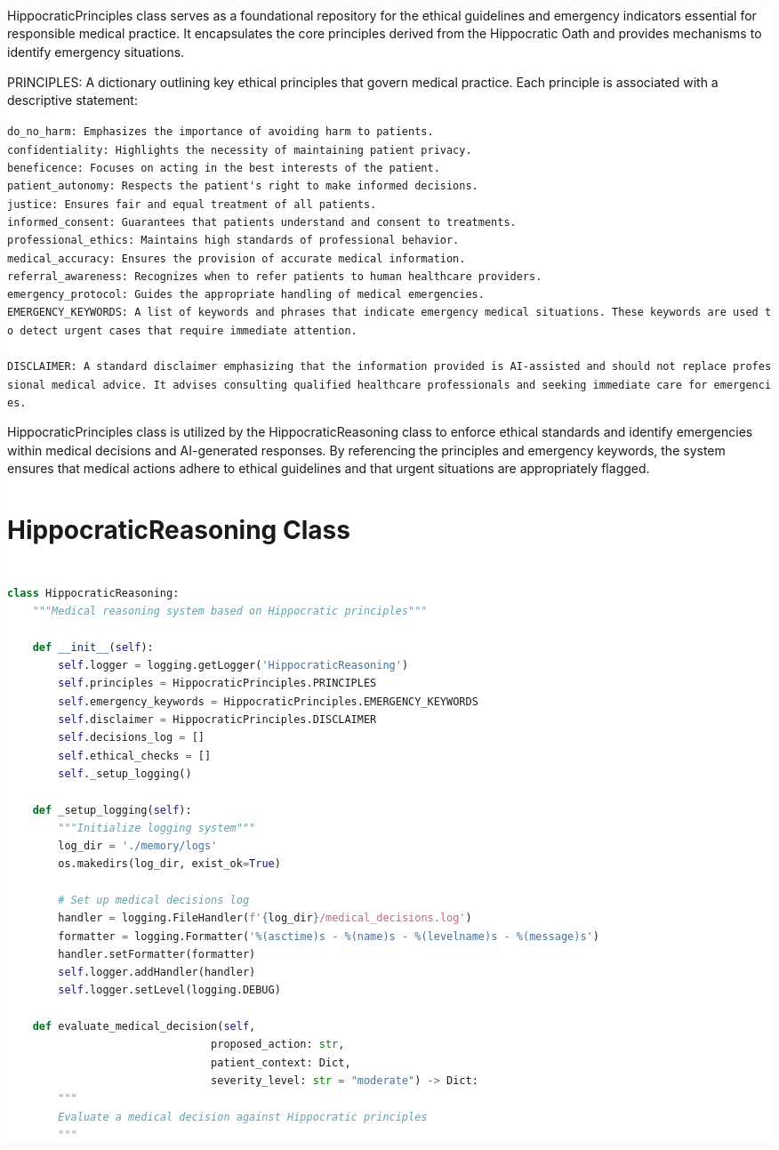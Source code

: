 HippocraticPrinciples class serves as a foundational repository for the ethical guidelines and emergency indicators essential for responsible medical practice. It encapsulates the core principles derived from the Hippocratic Oath and provides mechanisms to identify emergency situations.

PRINCIPLES: A dictionary outlining key ethical principles that govern medical practice. Each principle is associated with a descriptive statement:
```text
do_no_harm: Emphasizes the importance of avoiding harm to patients.
confidentiality: Highlights the necessity of maintaining patient privacy.
beneficence: Focuses on acting in the best interests of the patient.
patient_autonomy: Respects the patient's right to make informed decisions.
justice: Ensures fair and equal treatment of all patients.
informed_consent: Guarantees that patients understand and consent to treatments.
professional_ethics: Maintains high standards of professional behavior.
medical_accuracy: Ensures the provision of accurate medical information.
referral_awareness: Recognizes when to refer patients to human healthcare providers.
emergency_protocol: Guides the appropriate handling of medical emergencies.
EMERGENCY_KEYWORDS: A list of keywords and phrases that indicate emergency medical situations. These keywords are used to detect urgent cases that require immediate attention.

DISCLAIMER: A standard disclaimer emphasizing that the information provided is AI-assisted and should not replace professional medical advice. It advises consulting qualified healthcare professionals and seeking immediate care for emergencies.
```

HippocraticPrinciples class is utilized by the HippocraticReasoning class to enforce ethical standards and identify emergencies within medical decisions and AI-generated responses. By referencing the principles and emergency keywords, the system ensures that medical actions adhere to ethical guidelines and that urgent situations are appropriately flagged.

# HippocraticReasoning Class
```python

class HippocraticReasoning:
    """Medical reasoning system based on Hippocratic principles"""
    
    def __init__(self):
        self.logger = logging.getLogger('HippocraticReasoning')
        self.principles = HippocraticPrinciples.PRINCIPLES
        self.emergency_keywords = HippocraticPrinciples.EMERGENCY_KEYWORDS
        self.disclaimer = HippocraticPrinciples.DISCLAIMER
        self.decisions_log = []
        self.ethical_checks = []
        self._setup_logging()
        
    def _setup_logging(self):
        """Initialize logging system"""
        log_dir = './memory/logs'
        os.makedirs(log_dir, exist_ok=True)
        
        # Set up medical decisions log
        handler = logging.FileHandler(f'{log_dir}/medical_decisions.log')
        formatter = logging.Formatter('%(asctime)s - %(name)s - %(levelname)s - %(message)s')
        handler.setFormatter(formatter)
        self.logger.addHandler(handler)
        self.logger.setLevel(logging.DEBUG)

    def evaluate_medical_decision(self, 
                                proposed_action: str, 
                                patient_context: Dict,
                                severity_level: str = "moderate") -> Dict:
        """
        Evaluate a medical decision against Hippocratic principles
        """
```